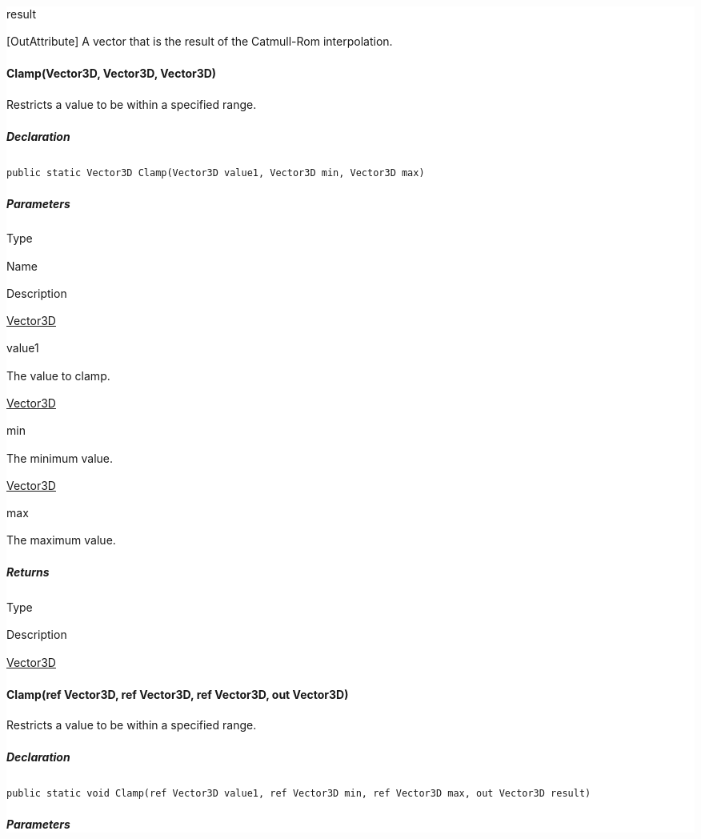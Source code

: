 result

\[OutAttribute\] A vector that is the result of the Catmull-Rom interpolation.

#### Clamp(Vector3D, Vector3D, Vector3D)

Restricts a value to be within a specified range.

##### Declaration

```
public static Vector3D Clamp(Vector3D value1, Vector3D min, Vector3D max)
```

##### Parameters

Type

Name

Description

[Vector3D](https://keensoftwarehouse.github.io/SpaceEngineersModAPI/api/VRageMath.Vector3D.html)

value1

The value to clamp.

[Vector3D](https://keensoftwarehouse.github.io/SpaceEngineersModAPI/api/VRageMath.Vector3D.html)

min

The minimum value.

[Vector3D](https://keensoftwarehouse.github.io/SpaceEngineersModAPI/api/VRageMath.Vector3D.html)

max

The maximum value.

##### Returns

Type

Description

[Vector3D](https://keensoftwarehouse.github.io/SpaceEngineersModAPI/api/VRageMath.Vector3D.html)

#### Clamp(ref Vector3D, ref Vector3D, ref Vector3D, out Vector3D)

Restricts a value to be within a specified range.

##### Declaration

```
public static void Clamp(ref Vector3D value1, ref Vector3D min, ref Vector3D max, out Vector3D result)
```

##### Parameters
